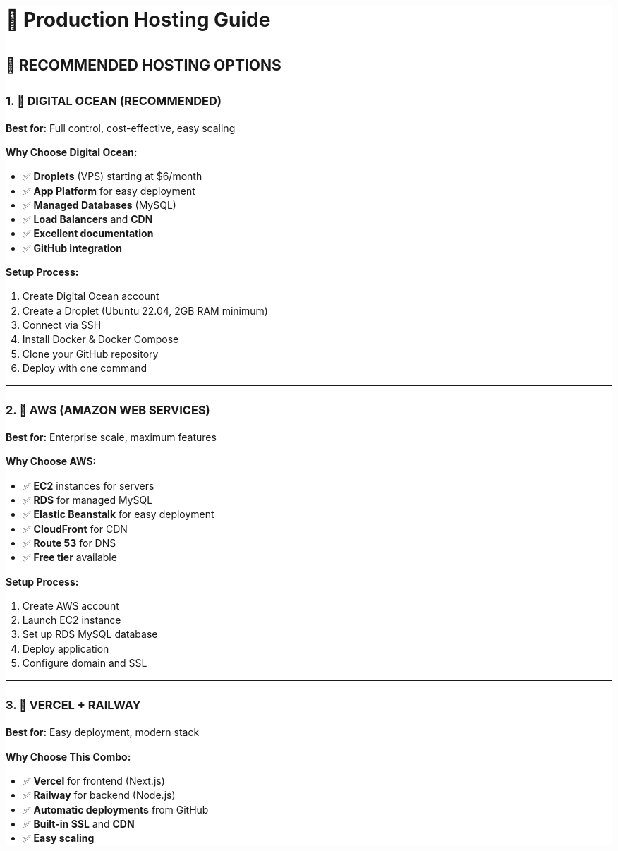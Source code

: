 # 🚀 Production Hosting Guide

## 🎯 **RECOMMENDED HOSTING OPTIONS**

### **1. 🥇 DIGITAL OCEAN (RECOMMENDED)**
**Best for:** Full control, cost-effective, easy scaling

**Why Choose Digital Ocean:**
- ✅ **Droplets** (VPS) starting at $6/month
- ✅ **App Platform** for easy deployment
- ✅ **Managed Databases** (MySQL)
- ✅ **Load Balancers** and **CDN**
- ✅ **Excellent documentation**
- ✅ **GitHub integration**

**Setup Process:**
1. Create Digital Ocean account
2. Create a Droplet (Ubuntu 22.04, 2GB RAM minimum)
3. Connect via SSH
4. Install Docker & Docker Compose
5. Clone your GitHub repository
6. Deploy with one command

---

### **2. 🥈 AWS (AMAZON WEB SERVICES)**
**Best for:** Enterprise scale, maximum features

**Why Choose AWS:**
- ✅ **EC2** instances for servers
- ✅ **RDS** for managed MySQL
- ✅ **Elastic Beanstalk** for easy deployment
- ✅ **CloudFront** for CDN
- ✅ **Route 53** for DNS
- ✅ **Free tier** available

**Setup Process:**
1. Create AWS account
2. Launch EC2 instance
3. Set up RDS MySQL database
4. Deploy application
5. Configure domain and SSL

---

### **3. 🥉 VERCEL + RAILWAY**
**Best for:** Easy deployment, modern stack

**Why Choose This Combo:**
- ✅ **Vercel** for frontend (Next.js)
- ✅ **Railway** for backend (Node.js)
- ✅ **Automatic deployments** from GitHub
- ✅ **Built-in SSL** and **CDN**
- ✅ **Easy scaling**
